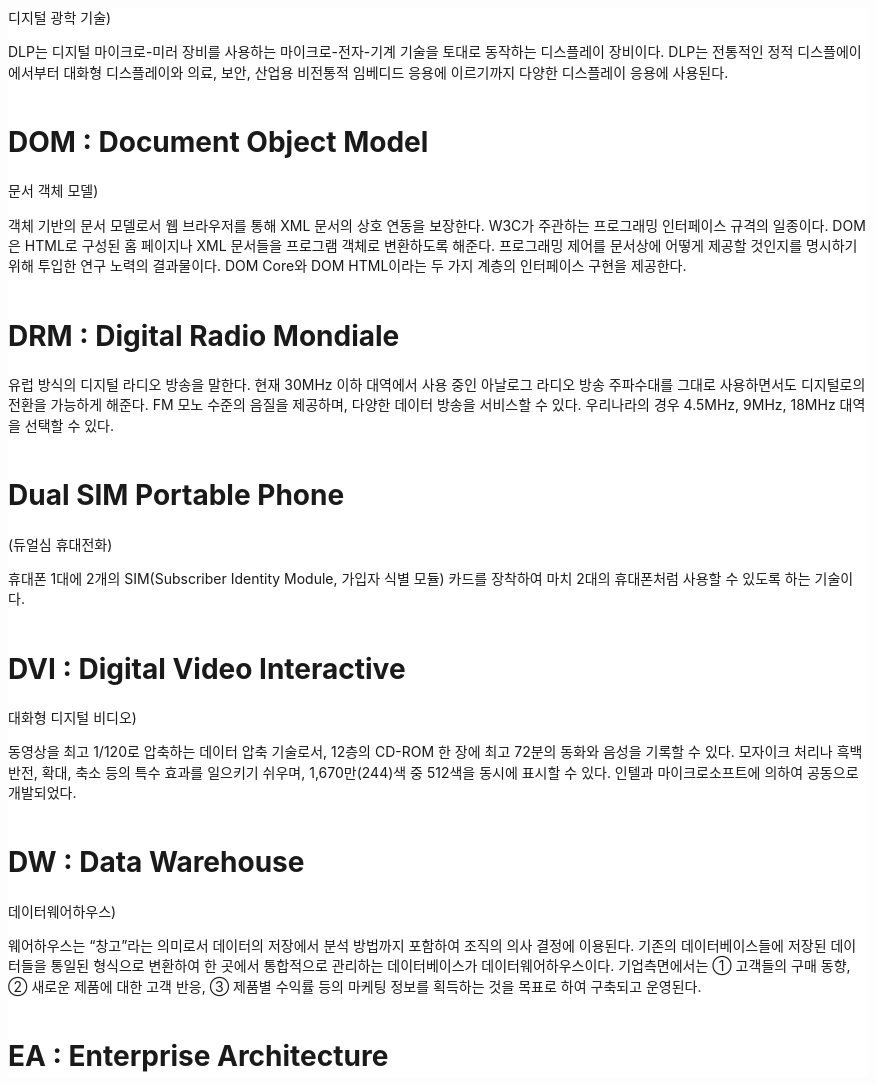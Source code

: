 디지털 광학 기술)

DLP는 디지털 마이크로-미러 장비를 사용하는 마이크로-전자-기계 기술을 토대로 동작하는 디스플레이 장비이다. DLP는 전통적인 정적 디스플에이에서부터 대화형 디스플레이와 의료, 보안, 산업용 비전통적 임베디드 응용에 이르기까지 다양한 디스플레이 응용에 사용된다.




# DOM : Document Object Model
문서 객체 모델)

객체 기반의 문서 모델로서 웹 브라우저를 통해 XML 문서의 상호 연동을 보장한다. W3C가 주관하는 프로그래밍 인터페이스 규격의 일종이다. DOM은 HTML로 구성된 홈 페이지나 XML 문서들을 프로그램 객체로 변환하도록 해준다. 프로그래밍 제어를 문서상에 어떻게 제공할 것인지를 명시하기 위해 투입한 연구 노력의 결과물이다. DOM Core와 DOM HTML이라는 두 가지 계층의 인터페이스 구현을 제공한다.




# DRM : Digital Radio Mondiale

유럽 방식의 디지털 라디오 방송을 말한다. 현재 30MHz 이하 대역에서 사용 중인 아날로그 라디오 방송 주파수대를 그대로 사용하면서도 디지털로의 전환을 가능하게 해준다. FM 모노 수준의 음질을 제공하며, 다양한 데이터 방송을 서비스할 수 있다. 우리나라의 경우 4.5MHz, 9MHz, 18MHz 대역을 선택할 수 있다.




# Dual SIM Portable Phone

(듀얼심 휴대전화)

휴대폰 1대에 2개의 SIM(Subscriber Identity Module, 가입자 식별 모듈) 카드를 장착하여 마치 2대의 휴대폰처럼 사용할 수 있도록 하는 기술이다.




# DVI : Digital Video Interactive

대화형 디지털 비디오)

동영상을 최고 1/120로 압축하는 데이터 압축 기술로서, 12층의 CD-ROM 한 장에 최고 72분의 동화와 음성을 기록할 수 있다. 모자이크 처리나 흑백 반전, 확대, 축소 등의 특수 효과를 일으키기 쉬우며, 1,670만(244)색 중 512색을 동시에 표시할 수 있다. 인텔과 마이크로소프트에 의하여 공동으로 개발되었다.




# DW : Data Warehouse

데이터웨어하우스)

웨어하우스는 “창고”라는 의미로서 데이터의 저장에서 분석 방법까지 포함하여 조직의 의사 결정에 이용된다. 기존의 데이터베이스들에 저장된 데이터들을 통일된 형식으로 변환하여 한 곳에서 통합적으로 관리하는 데이터베이스가 데이터웨어하우스이다. 기업측면에서는 ① 고객들의 구매 동향, ② 새로운 제품에 대한 고객 반응, ③ 제품별 수익률 등의 마케팅 정보를 획득하는 것을 목표로 하여 구축되고 운영된다.




# EA : Enterprise Architecture

